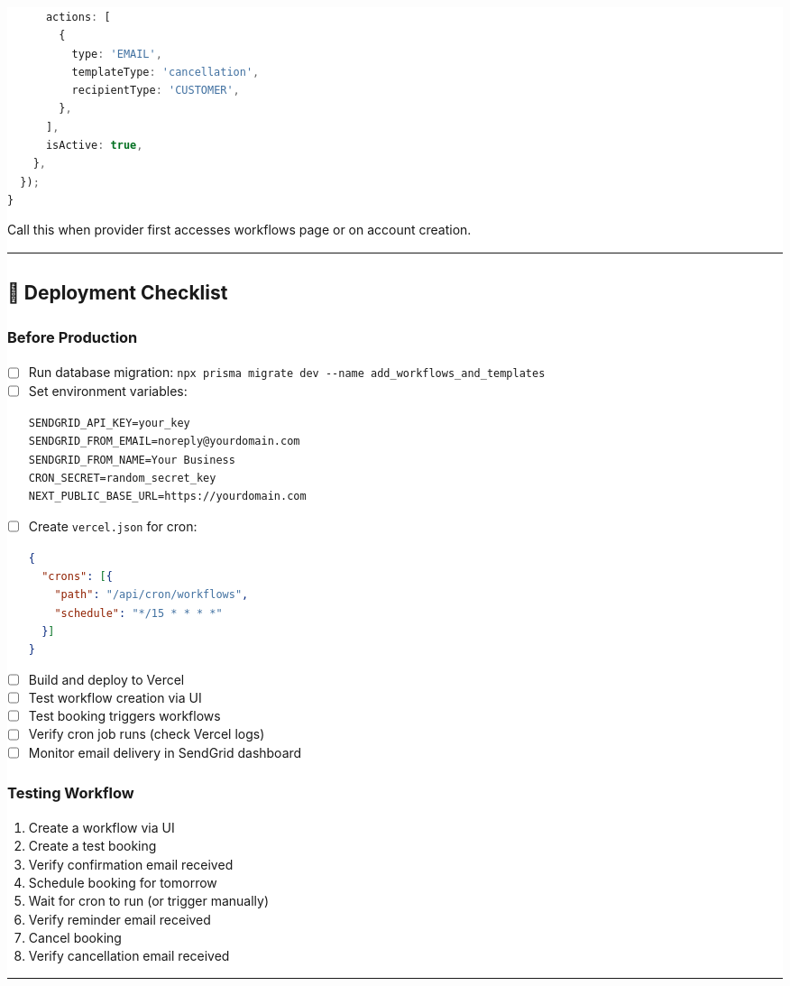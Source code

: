 ```typescript
      actions: [
        {
          type: 'EMAIL',
          templateType: 'cancellation',
          recipientType: 'CUSTOMER',
        },
      ],
      isActive: true,
    },
  });
}
```

Call this when provider first accesses workflows page or on account creation.

---

## 🚀 Deployment Checklist

### Before Production
- [ ] Run database migration: `npx prisma migrate dev --name add_workflows_and_templates`
- [ ] Set environment variables:
  ```env
  SENDGRID_API_KEY=your_key
  SENDGRID_FROM_EMAIL=noreply@yourdomain.com
  SENDGRID_FROM_NAME=Your Business
  CRON_SECRET=random_secret_key
  NEXT_PUBLIC_BASE_URL=https://yourdomain.com
  ```
- [ ] Create `vercel.json` for cron:
  ```json
  {
    "crons": [{
      "path": "/api/cron/workflows",
      "schedule": "*/15 * * * *"
    }]
  }
  ```
- [ ] Build and deploy to Vercel
- [ ] Test workflow creation via UI
- [ ] Test booking triggers workflows
- [ ] Verify cron job runs (check Vercel logs)
- [ ] Monitor email delivery in SendGrid dashboard

### Testing Workflow
1. Create a workflow via UI
2. Create a test booking
3. Verify confirmation email received
4. Schedule booking for tomorrow
5. Wait for cron to run (or trigger manually)
6. Verify reminder email received
7. Cancel booking
8. Verify cancellation email received

---